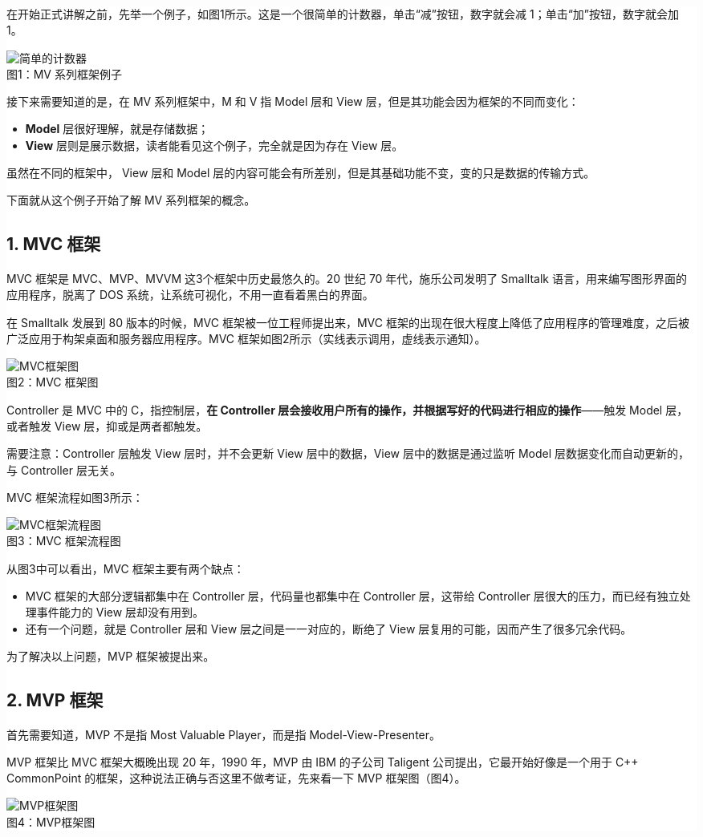 在开始正式讲解之前，先举一个例子，如图1所示。这是一个很简单的计数器，单击“减”按钮，数字就会减 1；单击“加”按钮，数字就会加 1。

![简单的计数器](https://p3-juejin.byteimg.com/tos-cn-i-k3u1fbpfcp/e138ef072ab445b7a720f7f2329fc3a7~tplv-k3u1fbpfcp-zoom-in-crop-mark:1512:0:0:0.awebp)  
图1：MV 系列框架例子

  
接下来需要知道的是，在 MV 系列框架中，M 和 V 指 Model 层和 View 层，但是其功能会因为框架的不同而变化：

- **Model** 层很好理解，就是存储数据；
- **View** 层则是展示数据，读者能看见这个例子，完全就是因为存在 View 层。

  
虽然在不同的框架中， View 层和 Model 层的内容可能会有所差别，但是其基础功能不变，变的只是数据的传输方式。  
  
下面就从这个例子开始了解 MV 系列框架的概念。

## 1. MVC 框架

MVC 框架是 MVC、MVP、MVVM 这3个框架中历史最悠久的。20 世纪 70 年代，施乐公司发明了 Smalltalk 语言，用来编写图形界面的应用程序，脱离了 DOS 系统，让系统可视化，不用一直看着黑白的界面。  
  
在 Smalltalk 发展到 80 版本的时候，MVC 框架被一位工程师提出来，MVC 框架的出现在很大程度上降低了应用程序的管理难度，之后被广泛应用于构架桌面和服务器应用程序。MVC 框架如图2所示（实线表示调用，虚线表示通知）。  

![MVC框架图](https://p3-juejin.byteimg.com/tos-cn-i-k3u1fbpfcp/8d20d5270f3740f6a361b3a30466436c~tplv-k3u1fbpfcp-zoom-in-crop-mark:1512:0:0:0.awebp)  
图2：MVC 框架图

  
Controller 是 MVC 中的 C，指控制层，**在 Controller 层会接收用户所有的操作，并根据写好的代码进行相应的操作**——触发 Model 层，或者触发 View 层，抑或是两者都触发。

需要注意：Controller 层触发 View 层时，并不会更新 View 层中的数据，View 层中的数据是通过监听 Model 层数据变化而自动更新的，与 Controller 层无关。

MVC 框架流程如图3所示：

![MVC框架流程图](https://p3-juejin.byteimg.com/tos-cn-i-k3u1fbpfcp/e8290f63d28d4f66a1cc56f8503d363a~tplv-k3u1fbpfcp-zoom-in-crop-mark:1512:0:0:0.awebp)  
图3：MVC 框架流程图

  
从图3中可以看出，MVC 框架主要有两个缺点：

- MVC 框架的大部分逻辑都集中在 Controller 层，代码量也都集中在 Controller 层，这带给 Controller 层很大的压力，而已经有独立处理事件能力的 View 层却没有用到。
- 还有一个问题，就是 Controller 层和 View 层之间是一一对应的，断绝了 View 层复用的可能，因而产生了很多冗余代码。

  
为了解决以上问题，MVP 框架被提出来。

## 2. MVP 框架

首先需要知道，MVP 不是指 Most Valuable Player，而是指 Model-View-Presenter。  
  
MVP 框架比 MVC 框架大概晚出现 20 年，1990 年，MVP 由 IBM 的子公司 Taligent 公司提出，它最开始好像是一个用于 C++ CommonPoint 的框架，这种说法正确与否这里不做考证，先来看一下 MVP 框架图（图4）。  


![MVP框架图](https://p3-juejin.byteimg.com/tos-cn-i-k3u1fbpfcp/c3c3e6bc09454f36a863586891c40c3d~tplv-k3u1fbpfcp-zoom-in-crop-mark:1512:0:0:0.awebp)  
图4：MVP框架图
